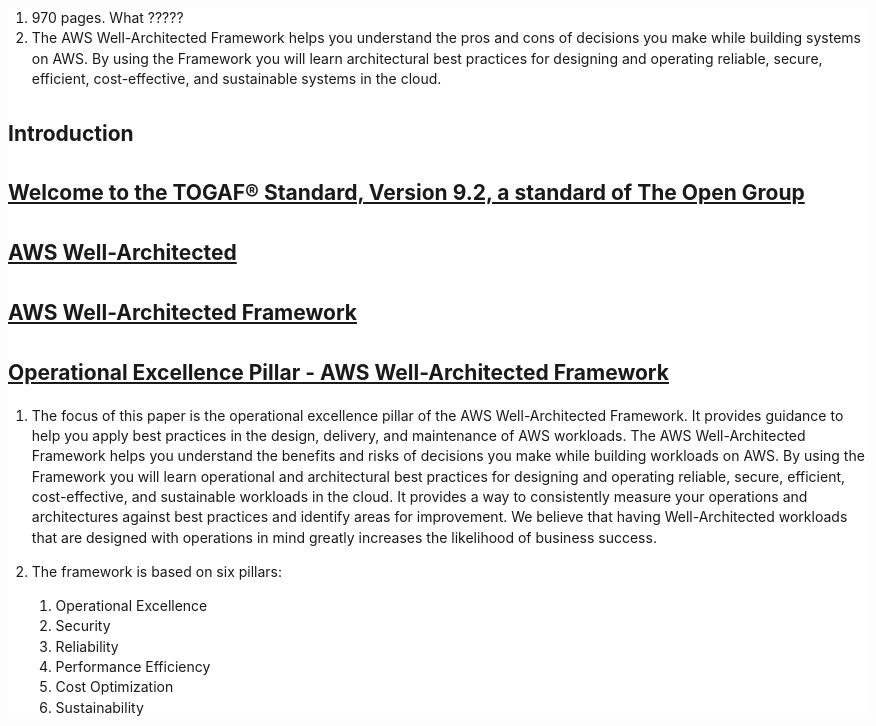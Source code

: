 1. 970 pages. What ????? 
1. The AWS Well-Architected Framework helps you understand the pros and cons of decisions you make while building systems on AWS. 
By using the Framework you will learn architectural best practices for designing and operating reliable, secure, efficient, cost-effective, and sustainable
systems in the cloud.

## Introduction


## [Welcome to the TOGAF® Standard, Version 9.2, a standard of The Open Group](https://pubs.opengroup.org/architecture/togaf9-doc/arch/)


## [AWS Well-Architected](https://aws.amazon.com/architecture/well-architected/?ref=wellarchitected-wp&wa-lens-whitepapers.sort-by=item.additionalFields.sortDate&wa-lens-whitepapers.sort-order=desc&wa-guidance-whitepapers.sort-by=item.additionalFields.sortDate&wa-guidance-whitepapers.sort-order=desc)

## [AWS Well-Architected Framework](https://docs.aws.amazon.com/wellarchitected/latest/framework/welcome.html)

## [Operational Excellence Pillar - AWS Well-Architected Framework](https://docs.aws.amazon.com/wellarchitected/latest/operational-excellence-pillar/welcome.html)

1. The focus of this paper is the operational excellence pillar of the AWS Well-Architected Framework. 
It provides guidance to help you apply best practices in the design, delivery, and maintenance of AWS workloads.
The AWS Well-Architected Framework helps you understand the benefits and risks of decisions you make while building workloads on AWS.
By using the Framework you will learn operational and architectural best practices for designing and operating reliable, secure, efficient, cost-effective, and sustainable workloads in the cloud. 
It provides a way to consistently measure your operations and architectures against best practices and identify areas for improvement.
We believe that having Well-Architected workloads that are designed with operations in mind greatly increases the likelihood of business success.

1. The framework is based on six pillars:
    1. Operational Excellence
    1. Security
    1. Reliability
    1. Performance Efficiency
    1. Cost Optimization
    1. Sustainability
